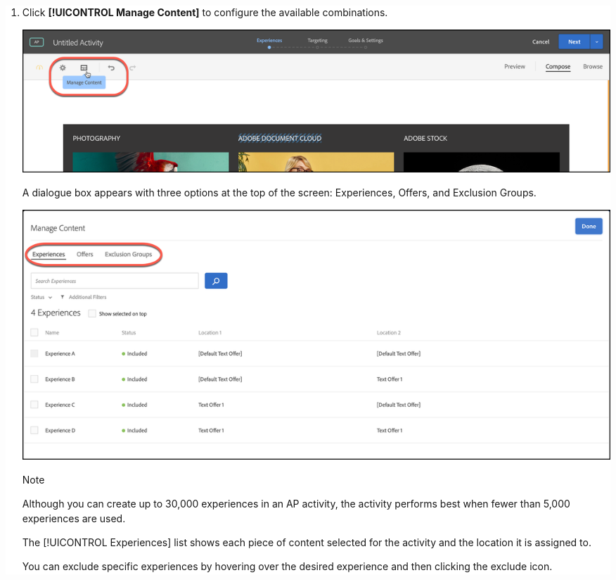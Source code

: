 1. Click **[!UICONTROL Manage Content]** to configure the available combinations.

   ![Manage Content option](/help/c-activities/t-automated-personalization/assets/manage-content.png)

   A dialogue box appears with three options at the top of the screen: Experiences, Offers, and Exclusion Groups.

   ![Manage Content dialog box](/help/c-activities/t-automated-personalization/assets/ap_content-new.png)

   >[!NOTE]
   >
   >Although you can create up to 30,000 experiences in an AP activity, the activity performs best when fewer than 5,000 experiences are used.

   The [!UICONTROL Experiences] list shows each piece of content selected for the activity and the location it is assigned to. 
   
   You can exclude specific experiences by hovering over the desired experience and then clicking the exclude icon.
